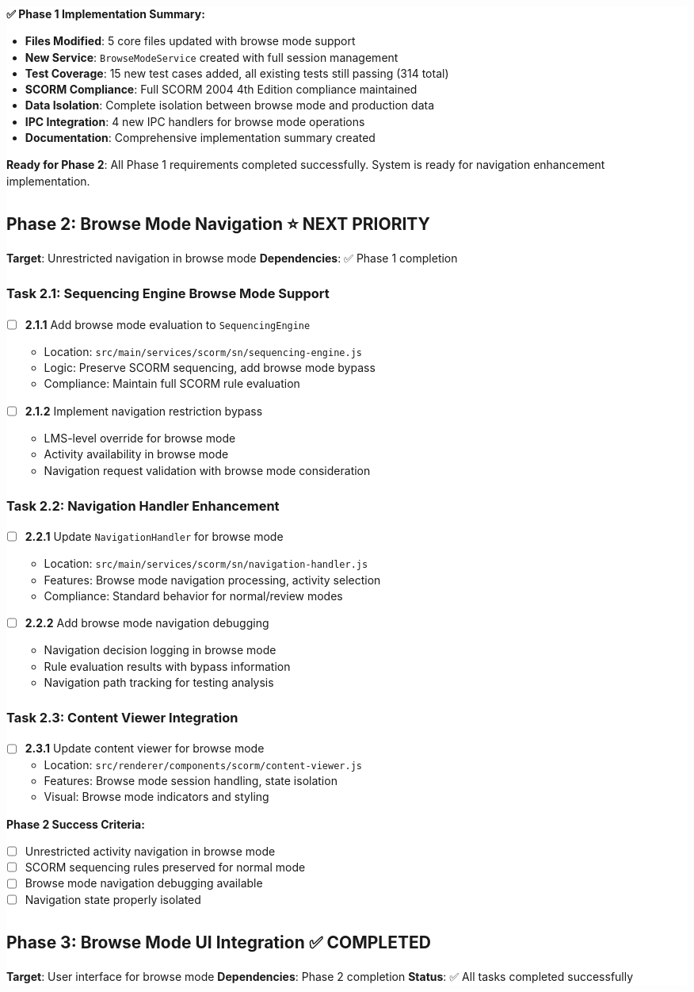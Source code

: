 **✅ Phase 1 Implementation Summary:**
- **Files Modified**: 5 core files updated with browse mode support
- **New Service**: `BrowseModeService` created with full session management
- **Test Coverage**: 15 new test cases added, all existing tests still passing (314 total)
- **SCORM Compliance**: Full SCORM 2004 4th Edition compliance maintained
- **Data Isolation**: Complete isolation between browse mode and production data
- **IPC Integration**: 4 new IPC handlers for browse mode operations
- **Documentation**: Comprehensive implementation summary created

**Ready for Phase 2**: All Phase 1 requirements completed successfully. System is ready for navigation enhancement implementation.

## Phase 2: Browse Mode Navigation ⭐ **NEXT PRIORITY**
**Target**: Unrestricted navigation in browse mode
**Dependencies**: ✅ Phase 1 completion

### Task 2.1: Sequencing Engine Browse Mode Support
- [ ] **2.1.1** Add browse mode evaluation to `SequencingEngine`
  - Location: `src/main/services/scorm/sn/sequencing-engine.js`
  - Logic: Preserve SCORM sequencing, add browse mode bypass
  - Compliance: Maintain full SCORM rule evaluation
  
- [ ] **2.1.2** Implement navigation restriction bypass
  - LMS-level override for browse mode
  - Activity availability in browse mode
  - Navigation request validation with browse mode consideration

### Task 2.2: Navigation Handler Enhancement
- [ ] **2.2.1** Update `NavigationHandler` for browse mode
  - Location: `src/main/services/scorm/sn/navigation-handler.js`
  - Features: Browse mode navigation processing, activity selection
  - Compliance: Standard behavior for normal/review modes
  
- [ ] **2.2.2** Add browse mode navigation debugging
  - Navigation decision logging in browse mode
  - Rule evaluation results with bypass information
  - Navigation path tracking for testing analysis

### Task 2.3: Content Viewer Integration
- [ ] **2.3.1** Update content viewer for browse mode
  - Location: `src/renderer/components/scorm/content-viewer.js`
  - Features: Browse mode session handling, state isolation
  - Visual: Browse mode indicators and styling

**Phase 2 Success Criteria:**
- [ ] Unrestricted activity navigation in browse mode
- [ ] SCORM sequencing rules preserved for normal mode
- [ ] Browse mode navigation debugging available
- [ ] Navigation state properly isolated

## Phase 3: Browse Mode UI Integration ✅ **COMPLETED**
**Target**: User interface for browse mode
**Dependencies**: Phase 2 completion
**Status**: ✅ All tasks completed successfully
